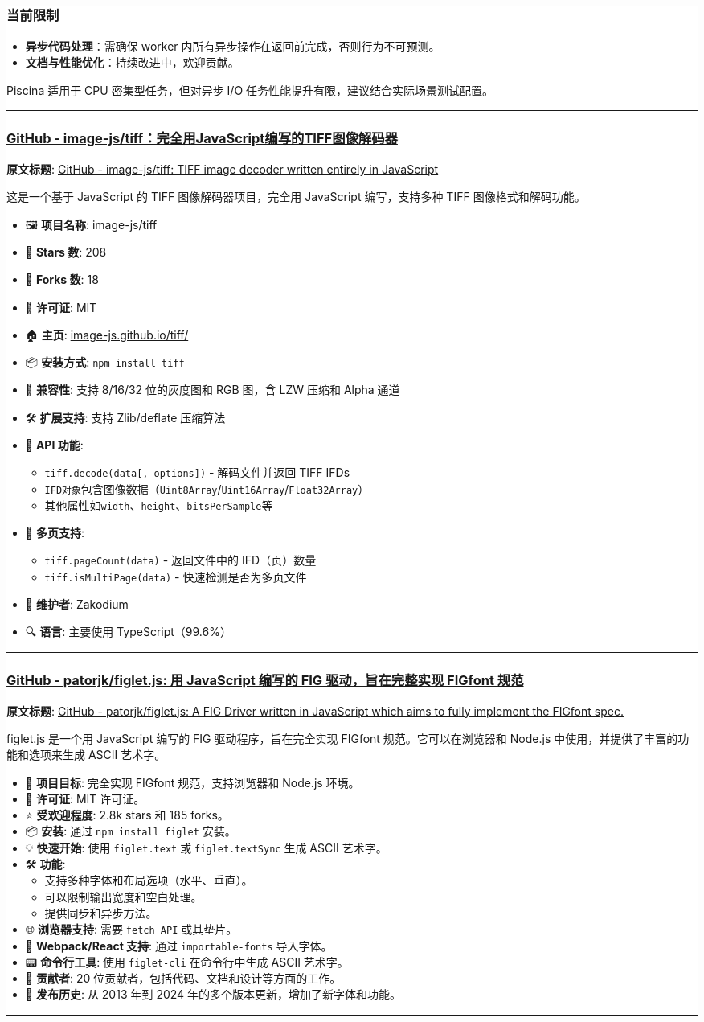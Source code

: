 ### 当前限制
- **异步代码处理**：需确保 worker 内所有异步操作在返回前完成，否则行为不可预测。
- **文档与性能优化**：持续改进中，欢迎贡献。

Piscina 适用于 CPU 密集型任务，但对异步 I/O 任务性能提升有限，建议结合实际场景测试配置。

---

### [GitHub - image-js/tiff：完全用JavaScript编写的TIFF图像解码器](https://github.com/image-js/tiff)

**原文标题**: [GitHub - image-js/tiff: TIFF image decoder written entirely in JavaScript](https://github.com/image-js/tiff)

这是一个基于 JavaScript 的 TIFF 图像解码器项目，完全用 JavaScript 编写，支持多种 TIFF 图像格式和解码功能。

- 🖼️ **项目名称**: image-js/tiff  
- 🌟 **Stars 数**: 208  
- 🍴 **Forks 数**: 18  
- 📜 **许可证**: MIT  
- 🏠 **主页**: [image-js.github.io/tiff/](https://image-js.github.io/tiff/)  

- 📦 **安装方式**: `npm install tiff`  
- 🔧 **兼容性**: 支持 8/16/32 位的灰度图和 RGB 图，含 LZW 压缩和 Alpha 通道  
- 🛠️ **扩展支持**: 支持 Zlib/deflate 压缩算法  

- 📄 **API 功能**:  
  - `tiff.decode(data[, options])` - 解码文件并返回 TIFF IFDs  
  - `IFD对象`包含图像数据（`Uint8Array`/`Uint16Array`/`Float32Array`）  
  - 其他属性如`width`、`height`、`bitsPerSample`等  

- 🔢 **多页支持**:  
  - `tiff.pageCount(data)` - 返回文件中的 IFD（页）数量  
  - `tiff.isMultiPage(data)` - 快速检测是否为多页文件  

- 👥 **维护者**: Zakodium  
- 🔍 **语言**: 主要使用 TypeScript（99.6%）

---

### [GitHub - patorjk/figlet.js: 用 JavaScript 编写的 FIG 驱动，旨在完整实现 FIGfont 规范](https://github.com/patorjk/figlet.js)

**原文标题**: [GitHub - patorjk/figlet.js: A FIG Driver written in JavaScript which aims to fully implement the FIGfont spec.](https://github.com/patorjk/figlet.js)

figlet.js 是一个用 JavaScript 编写的 FIG 驱动程序，旨在完全实现 FIGfont 规范。它可以在浏览器和 Node.js 中使用，并提供了丰富的功能和选项来生成 ASCII 艺术字。

- 🚀 **项目目标**: 完全实现 FIGfont 规范，支持浏览器和 Node.js 环境。
- 📜 **许可证**: MIT 许可证。
- ⭐ **受欢迎程度**: 2.8k stars 和 185 forks。
- 📦 **安装**: 通过 `npm install figlet` 安装。
- 💡 **快速开始**: 使用 `figlet.text` 或 `figlet.textSync` 生成 ASCII 艺术字。
- 🛠 **功能**:
  - 支持多种字体和布局选项（水平、垂直）。
  - 可以限制输出宽度和空白处理。
  - 提供同步和异步方法。
- 🌐 **浏览器支持**: 需要 `fetch API` 或其垫片。
- 📱 **Webpack/React 支持**: 通过 `importable-fonts` 导入字体。
- 📟 **命令行工具**: 使用 `figlet-cli` 在命令行中生成 ASCII 艺术字。
- 👥 **贡献者**: 20 位贡献者，包括代码、文档和设计等方面的工作。
- 📅 **发布历史**: 从 2013 年到 2024 年的多个版本更新，增加了新字体和功能。

---